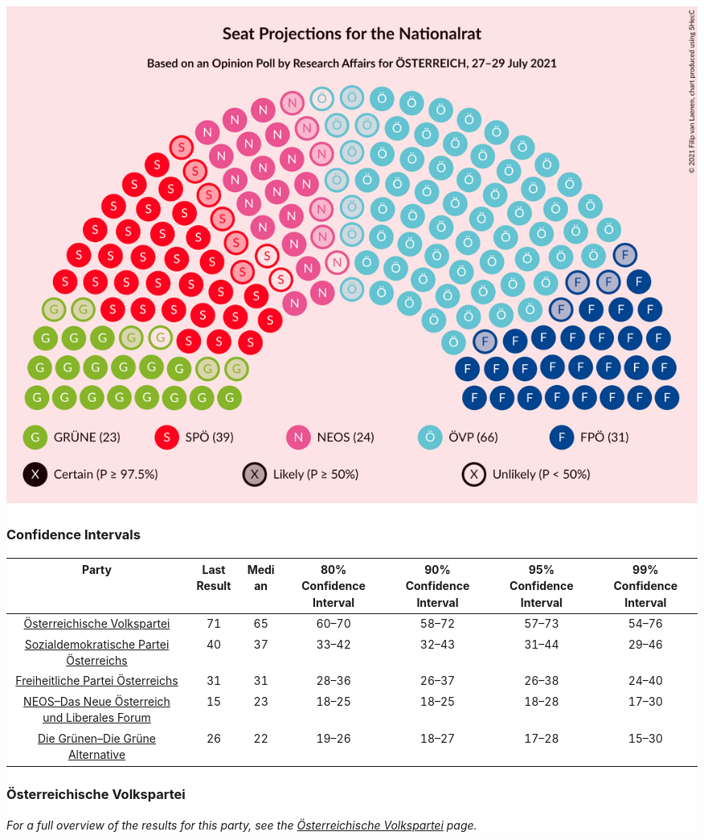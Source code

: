 ![Graph with seating plan not yet produced](2021-07-29-ResearchAffairs-seating-plan.png "Seating Plan")

### Confidence Intervals

| Party | Last Result | Median | 80% Confidence Interval | 90% Confidence Interval | 95% Confidence Interval | 99% Confidence Interval |
|:-----:|:-----------:|:------:|:-----------------------:|:-----------------------:|:-----------------------:|:-----------------------:|
| <a href="#österreichische-volkspartei">Österreichische Volkspartei</a> | 71 | 65 | 60–70 |58–72 |57–73 |54–76 |
| <a href="#sozialdemokratische-partei-österreichs">Sozialdemokratische Partei Österreichs</a> | 40 | 37 | 33–42 |32–43 |31–44 |29–46 |
| <a href="#freiheitliche-partei-österreichs">Freiheitliche Partei Österreichs</a> | 31 | 31 | 28–36 |26–37 |26–38 |24–40 |
| <a href="#neos–das-neue-österreich-und-liberales-forum">NEOS–Das Neue Österreich und Liberales Forum</a> | 15 | 23 | 18–25 |18–25 |18–28 |17–30 |
| <a href="#die-grünen–die-grüne-alternative">Die Grünen–Die Grüne Alternative</a> | 26 | 22 | 19–26 |18–27 |17–28 |15–30 |

### Österreichische Volkspartei

*For a full overview of the results for this party, see the [Österreichische Volkspartei](party-österreichischevolkspartei.html) page.*
